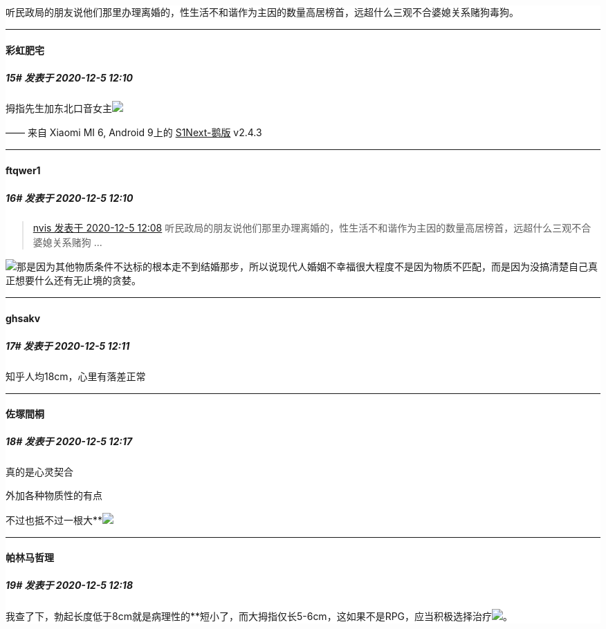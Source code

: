 
听民政局的朋友说他们那里办理离婚的，性生活不和谐作为主因的数量高居榜首，远超什么三观不合婆媳关系赌狗毒狗。


-----

####  彩虹肥宅  
##### 15#       发表于 2020-12-5 12:10


拇指先生加东北口音女主<img src="https://static.saraba1st.com/image/smiley/face2017/045.png" referrerpolicy="no-referrer">

—— 来自 Xiaomi MI 6, Android 9上的 [S1Next-鹅版](https://github.com/ykrank/S1-Next/releases) v2.4.3


-----

####  ftqwer1  
##### 16#       发表于 2020-12-5 12:10


<blockquote><a href="httphttps://bbs.saraba1st.com/2b/forum.php?mod=redirect&amp;goto=findpost&amp;pid=49617256&amp;ptid=1975830" target="_blank">nvis 发表于 2020-12-5 12:08</a>
听民政局的朋友说他们那里办理离婚的，性生活不和谐作为主因的数量高居榜首，远超什么三观不合婆媳关系赌狗 ...</blockquote>
<img src="https://static.saraba1st.com/image/smiley/face2017/053.png" referrerpolicy="no-referrer">那是因为其他物质条件不达标的根本走不到结婚那步，所以说现代人婚姻不幸福很大程度不是因为物质不匹配，而是因为没搞清楚自己真正想要什么还有无止境的贪婪。


-----

####  ghsakv  
##### 17#       发表于 2020-12-5 12:11


知乎人均18cm，心里有落差正常


-----

####  佐塚間桐  
##### 18#       发表于 2020-12-5 12:17


真的是心灵契合

外加各种物质性的有点


不过也抵不过一根大**<img src="https://static.saraba1st.com/image/smiley/face2017/049.png" referrerpolicy="no-referrer">


-----

####  帕林马哲理  
##### 19#       发表于 2020-12-5 12:18


我查了下，勃起长度低于8cm就是病理性的**短小了，而大拇指仅长5-6cm，这如果不是RPG，应当积极选择治疗<img src="https://static.saraba1st.com/image/smiley/face2017/001.png" referrerpolicy="no-referrer">。

